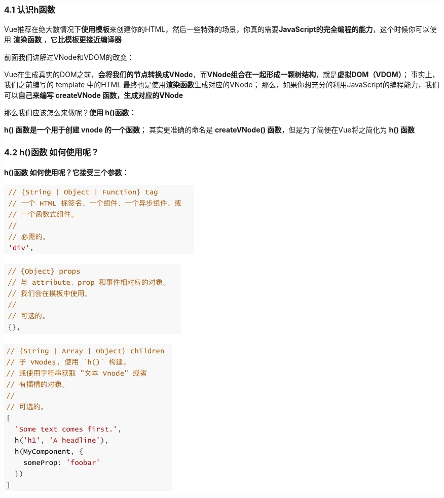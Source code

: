### 4.1 **认识h函数**

Vue推荐在绝大数情况下**使用模板**来创建你的HTML，然后一些特殊的场景，你真的需要**JavaScript的完全编程的能力**，这个时候你可以使用 **渲染函数** ，它**比模板更接近编译器**

前面我们讲解过VNode和VDOM的改变： 

Vue在生成真实的DOM之前，**会将我们的节点转换成VNode**，而**VNode组合在一起形成一颗树结构**，就是**虚拟DOM（VDOM）**； 事实上，我们之前编写的 template 中的HTML 最终也是使用**渲染函数**生成对应的VNode； 那么，如果你想充分的利用JavaScript的编程能力，我们可以**自己来编写 createVNode 函数，生成对应的VNode**

那么我们应该怎么来做呢？**使用 h()函数：** 

**h() 函数是一个用于创建 vnode 的一个函数**； 其实更准确的命名是 **createVNode() 函数**，但是为了简便在Vue将之简化为 **h() 函数**

### 4.2 **h()函数 如何使用呢？**

**h()函数 如何使用呢？它接受三个参数：**

![](../imgs/vue3/h()%E5%87%BD%E6%95%B0%E7%9A%84%E5%8F%82%E6%95%B0%EF%BC%881%EF%BC%89.png)

![](../imgs/vue3/h()%E5%87%BD%E6%95%B0%E7%9A%84%E5%8F%82%E6%95%B0%EF%BC%882%EF%BC%89.png)

![](../imgs/vue3/h()%E5%87%BD%E6%95%B0%E7%9A%84%E5%8F%82%E6%95%B0%EF%BC%883%EF%BC%89.png)
